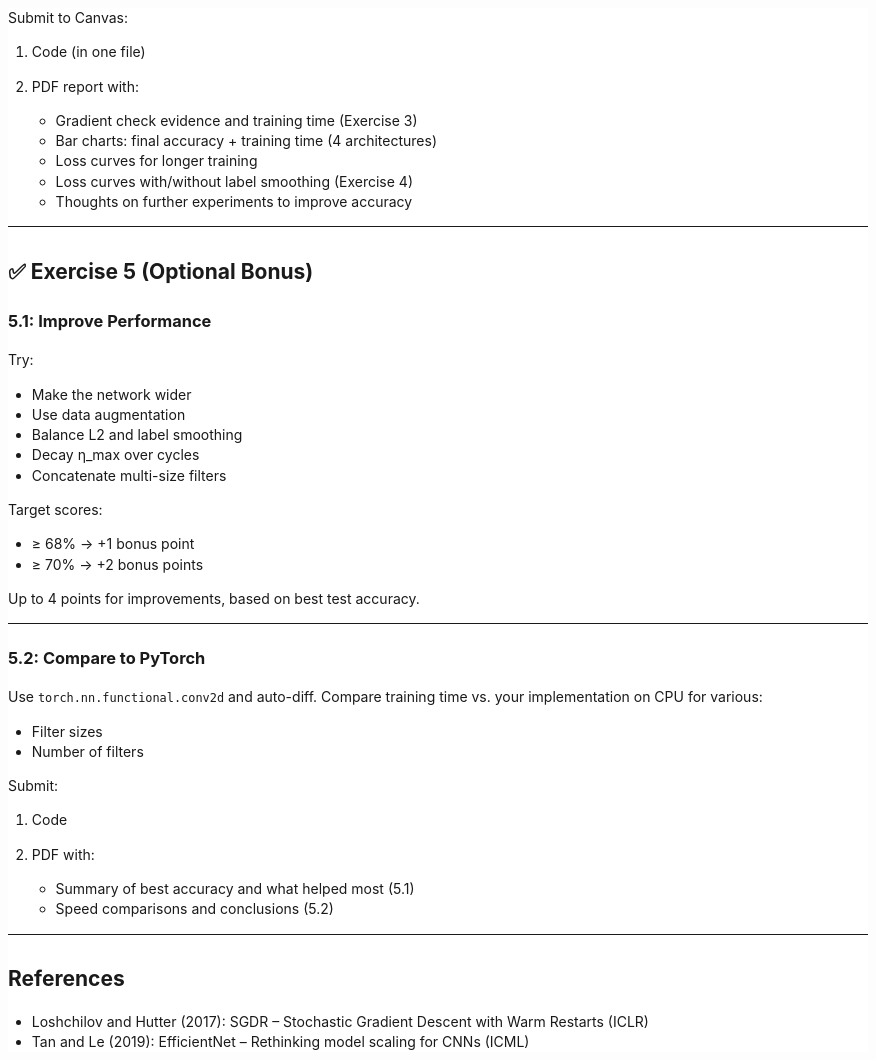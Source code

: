 Submit to Canvas:

1. Code (in one file)
2. PDF report with:

   * Gradient check evidence and training time (Exercise 3)
   * Bar charts: final accuracy + training time (4 architectures)
   * Loss curves for longer training
   * Loss curves with/without label smoothing (Exercise 4)
   * Thoughts on further experiments to improve accuracy

---

## ✅ Exercise 5 (Optional Bonus)

### 5.1: Improve Performance

Try:

* Make the network wider
* Use data augmentation
* Balance L2 and label smoothing
* Decay η\_max over cycles
* Concatenate multi-size filters

Target scores:

* ≥ 68% → +1 bonus point
* ≥ 70% → +2 bonus points

Up to 4 points for improvements, based on best test accuracy.

---

### 5.2: Compare to PyTorch

Use `torch.nn.functional.conv2d` and auto-diff. Compare training time vs. your implementation on CPU for various:

* Filter sizes
* Number of filters

Submit:

1. Code
2. PDF with:

   * Summary of best accuracy and what helped most (5.1)
   * Speed comparisons and conclusions (5.2)

---

## References

* Loshchilov and Hutter (2017): SGDR – Stochastic Gradient Descent with Warm Restarts (ICLR)
* Tan and Le (2019): EfficientNet – Rethinking model scaling for CNNs (ICML)


